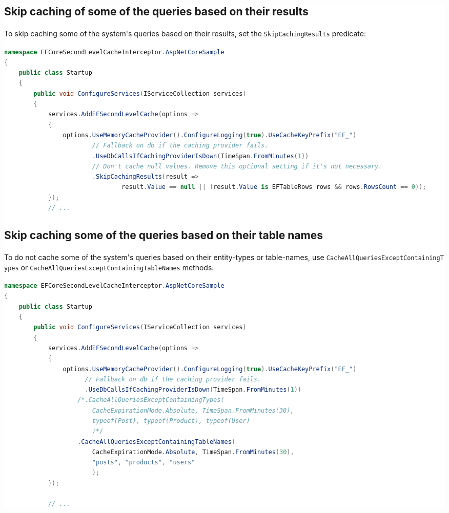 ## Skip caching of some of the queries based on their results

To skip caching some of the system's queries based on their results, set the `SkipCachingResults` predicate:

```csharp
namespace EFCoreSecondLevelCacheInterceptor.AspNetCoreSample
{
    public class Startup
    {
        public void ConfigureServices(IServiceCollection services)
        {
            services.AddEFSecondLevelCache(options =>
            {
                options.UseMemoryCacheProvider().ConfigureLogging(true).UseCacheKeyPrefix("EF_")
                        // Fallback on db if the caching provider fails.
                        .UseDbCallsIfCachingProviderIsDown(TimeSpan.FromMinutes(1))
                        // Don't cache null values. Remove this optional setting if it's not necessary.
                        .SkipCachingResults(result =>
                                result.Value == null || (result.Value is EFTableRows rows && rows.RowsCount == 0));
            });
            // ...
```

## Skip caching some of the queries based on their table names

To do not cache some of the system's queries based on their entity-types or table-names, use `CacheAllQueriesExceptContainingTypes` or `CacheAllQueriesExceptContainingTableNames` methods:

```csharp
namespace EFCoreSecondLevelCacheInterceptor.AspNetCoreSample
{
    public class Startup
    {
        public void ConfigureServices(IServiceCollection services)
        {
            services.AddEFSecondLevelCache(options =>
            {
                options.UseMemoryCacheProvider().ConfigureLogging(true).UseCacheKeyPrefix("EF_")
                      // Fallback on db if the caching provider fails.
                      .UseDbCallsIfCachingProviderIsDown(TimeSpan.FromMinutes(1))
                    /*.CacheAllQueriesExceptContainingTypes(
                        CacheExpirationMode.Absolute, TimeSpan.FromMinutes(30),
                        typeof(Post), typeof(Product), typeof(User)
                        )*/
                    .CacheAllQueriesExceptContainingTableNames(
                        CacheExpirationMode.Absolute, TimeSpan.FromMinutes(30),
                        "posts", "products", "users"
                        );
            });

            // ...
```
